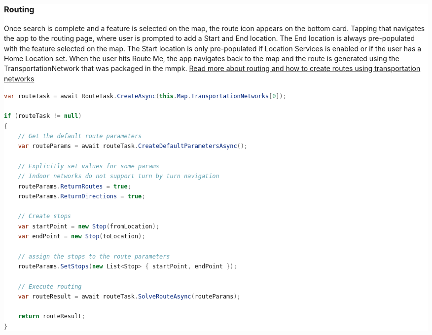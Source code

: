 ### Routing

Once search is complete and a feature is selected on the map, the route icon appears on the bottom card. Tapping that navigates the app to the routing page, where user is prompted to add a Start and End location. The End location is always pre-populated with the feature selected on the map. The Start location is only pre-populated if Location Services is enabled or if the user has a Home Location set. When the user hits Route Me, the app navigates back to the map and the route is generated using the TransportationNetwork that was packaged in the mmpk. [Read more about routing and how to create routes using transportation networks](/net/latest/ios/guide/find-a-route.htm)

```csharp
var routeTask = await RouteTask.CreateAsync(this.Map.TransportationNetworks[0]);

if (routeTask != null)
{
    // Get the default route parameters
    var routeParams = await routeTask.CreateDefaultParametersAsync();

    // Explicitly set values for some params
    // Indoor networks do not support turn by turn navigation
    routeParams.ReturnRoutes = true;
    routeParams.ReturnDirections = true;

    // Create stops
    var startPoint = new Stop(fromLocation);
    var endPoint = new Stop(toLocation);

    // assign the stops to the route parameters
    routeParams.SetStops(new List<Stop> { startPoint, endPoint });

    // Execute routing
    var routeResult = await routeTask.SolveRouteAsync(routeParams);

    return routeResult;
}
```
